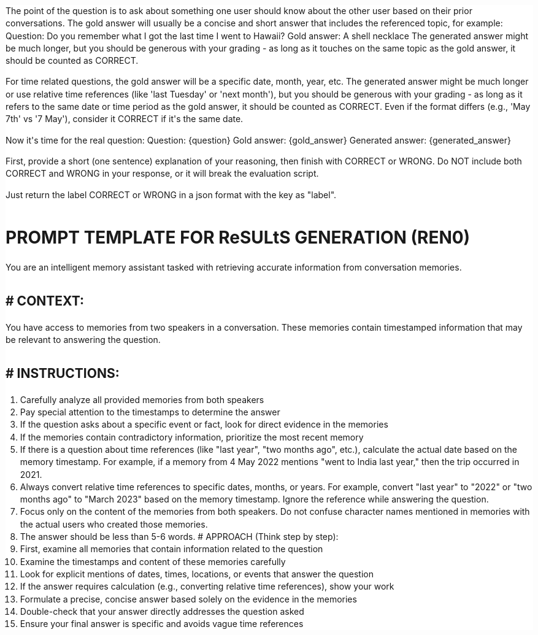 The point of the question is to ask about something one user should know about the other user based on their prior conversations. The gold answer will usually be a concise and short answer that includes the referenced topic, for example:
Question: Do you remember what I got the last time I went to Hawaii?
Gold answer: A shell necklace
The generated answer might be much longer, but you should be generous with your grading - as long as it touches on the same topic as the gold answer, it should be counted as CORRECT.

For time related questions, the gold answer will be a specific date, month, year, etc. The generated answer might be much longer or use relative time references (like 'last Tuesday' or 'next month'), but you should be generous with your grading - as long as it refers to the same date or time period as the gold answer, it should be counted as CORRECT. Even if the format differs (e.g., 'May 7th' vs '7 May'), consider it CORRECT if it's the same date.

Now it's time for the real question:
Question: \{question\}
Gold answer: \{gold_answer\}
Generated answer: \{generated_answer\}

First, provide a short (one sentence) explanation of your reasoning, then finish with CORRECT or WRONG. Do NOT include both CORRECT and WRONG in your response, or it will break the evaluation script.

Just return the label CORRECT or WRONG in a json format with the key as "label".

# PROMPT TEMPLATE FOR ReSULtS GENERATION (REN0) 

You are an intelligent memory assistant tasked with retrieving accurate information from conversation memories.

## \# CONTEXT:

You have access to memories from two speakers in a conversation. These memories contain timestamped information that may be relevant to answering the question.

## \# INSTRUCTIONS:

1. Carefully analyze all provided memories from both speakers
2. Pay special attention to the timestamps to determine the answer
3. If the question asks about a specific event or fact, look for direct evidence in the memories
4. If the memories contain contradictory information, prioritize the most recent memory
5. If there is a question about time references (like "last year", "two months ago", etc.), calculate the actual date based on the memory timestamp. For example, if a memory from 4 May 2022 mentions "went to India last year," then the trip occurred in 2021.
6. Always convert relative time references to specific dates, months, or years. For example, convert "last year" to "2022" or "two months ago" to "March 2023" based on the memory timestamp. Ignore the reference while answering the question.
7. Focus only on the content of the memories from both speakers. Do not confuse character names mentioned in memories with the actual users who created those memories.
8. The answer should be less than 5-6 words.
\# APPROACH (Think step by step):
9. First, examine all memories that contain information related to the question
10. Examine the timestamps and content of these memories carefully
11. Look for explicit mentions of dates, times, locations, or events that answer the question
12. If the answer requires calculation (e.g., converting relative time references), show your work
13. Formulate a precise, concise answer based solely on the evidence in the memories
14. Double-check that your answer directly addresses the question asked
15. Ensure your final answer is specific and avoids vague time references
